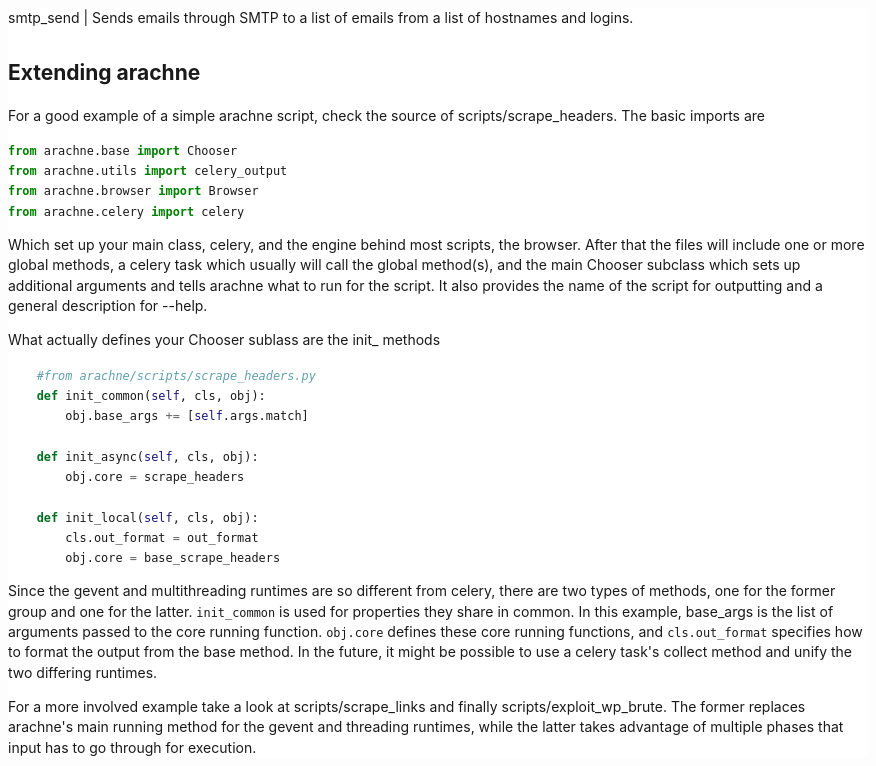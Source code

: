 smtp_send | Sends emails through SMTP to a list of emails from a list of hostnames and logins.

Extending arachne
-----------------
For a good example of a simple arachne script, check the source of scripts/scrape_headers.  The basic imports are
```python
from arachne.base import Chooser
from arachne.utils import celery_output
from arachne.browser import Browser
from arachne.celery import celery
```

Which set up your main class, celery, and the engine behind most scripts, the browser.  After that the files will include one or more global methods, a celery task which usually will call the global method(s), and the main Chooser subclass which sets up additional arguments and tells arachne what to run for the script.  It also provides the name of the script for outputting and a general description for --help.

What actually defines your Chooser sublass are the init_ methods

```python
    #from arachne/scripts/scrape_headers.py
    def init_common(self, cls, obj):
        obj.base_args += [self.args.match]

    def init_async(self, cls, obj):
        obj.core = scrape_headers

    def init_local(self, cls, obj):
        cls.out_format = out_format
        obj.core = base_scrape_headers
```

Since the gevent and multithreading runtimes are so different from celery, there are two types of methods, one for the former group and one for the latter.  `init_common` is used for properties they share in common.  In this example, base_args is the list of arguments passed to the core running function.  `obj.core` defines these core running functions, and `cls.out_format` specifies how to format the output from the base method.  In the future, it might be possible to use a celery task's collect method and unify the two differing runtimes.


For a more involved example take a look at scripts/scrape_links and finally scripts/exploit_wp_brute.  The former replaces arachne's main running method for the gevent and threading runtimes, while the latter takes advantage of multiple phases that input has to go through for execution.